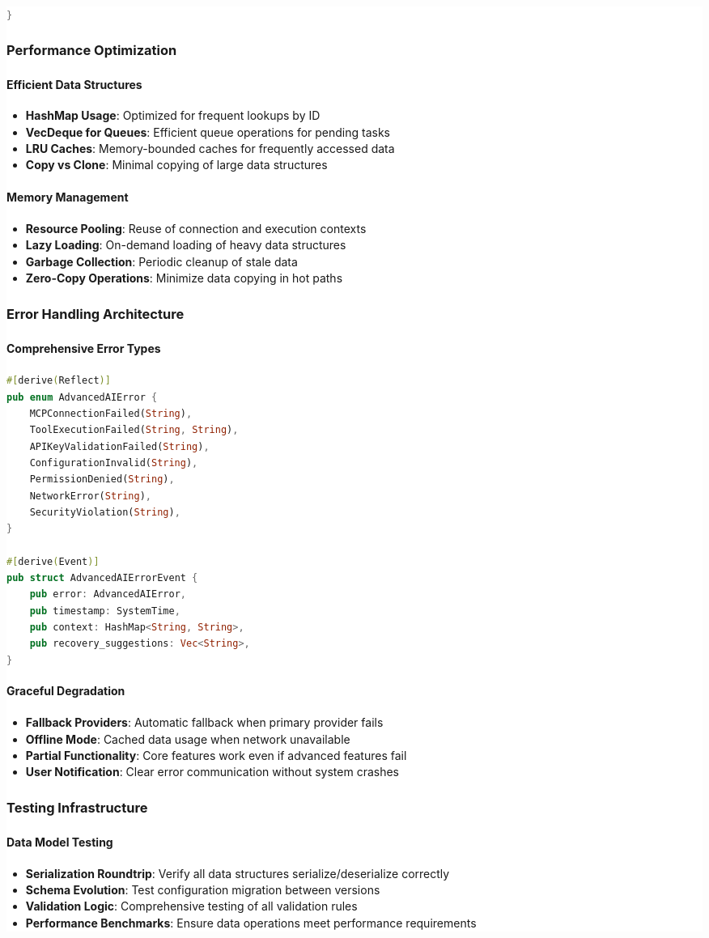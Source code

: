 ```rust
}
```

### Performance Optimization

#### Efficient Data Structures
- **HashMap Usage**: Optimized for frequent lookups by ID
- **VecDeque for Queues**: Efficient queue operations for pending tasks
- **LRU Caches**: Memory-bounded caches for frequently accessed data
- **Copy vs Clone**: Minimal copying of large data structures

#### Memory Management
- **Resource Pooling**: Reuse of connection and execution contexts
- **Lazy Loading**: On-demand loading of heavy data structures
- **Garbage Collection**: Periodic cleanup of stale data
- **Zero-Copy Operations**: Minimize data copying in hot paths

### Error Handling Architecture

#### Comprehensive Error Types
```rust
#[derive(Reflect)]
pub enum AdvancedAIError {
    MCPConnectionFailed(String),
    ToolExecutionFailed(String, String),
    APIKeyValidationFailed(String),
    ConfigurationInvalid(String),
    PermissionDenied(String),
    NetworkError(String),
    SecurityViolation(String),
}

#[derive(Event)]
pub struct AdvancedAIErrorEvent {
    pub error: AdvancedAIError,
    pub timestamp: SystemTime,
    pub context: HashMap<String, String>,
    pub recovery_suggestions: Vec<String>,
}
```

#### Graceful Degradation
- **Fallback Providers**: Automatic fallback when primary provider fails
- **Offline Mode**: Cached data usage when network unavailable
- **Partial Functionality**: Core features work even if advanced features fail
- **User Notification**: Clear error communication without system crashes

### Testing Infrastructure

#### Data Model Testing
- **Serialization Roundtrip**: Verify all data structures serialize/deserialize correctly
- **Schema Evolution**: Test configuration migration between versions  
- **Validation Logic**: Comprehensive testing of all validation rules
- **Performance Benchmarks**: Ensure data operations meet performance requirements
